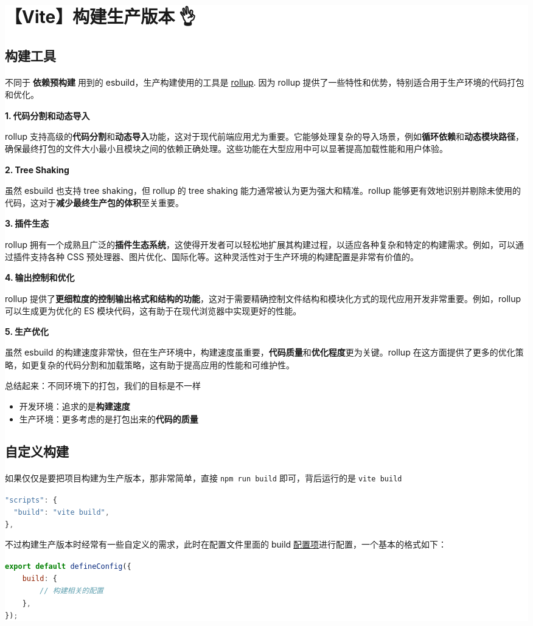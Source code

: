 # 【Vite】构建生产版本 👌

## **构建工具**

不同于 **依赖预构建** 用到的 esbuild，生产构建使用的工具是 [rollup](https://www.rollupjs.com/). 因为 rollup 提供了一些特性和优势，特别适合用于生产环境的代码打包和优化。

**1. 代码分割和动态导入**

rollup 支持高级的**代码分割**和**动态导入**功能，这对于现代前端应用尤为重要。它能够处理复杂的导入场景，例如**循环依赖**和**动态模块路径**，确保最终打包的文件大小最小且模块之间的依赖正确处理。这些功能在大型应用中可以显著提高加载性能和用户体验。

**2. Tree Shaking**

虽然 esbuild 也支持 tree shaking，但 rollup 的 tree shaking 能力通常被认为更为强大和精准。rollup 能够更有效地识别并剔除未使用的代码，这对于**减少最终生产包的体积**至关重要。

**3. 插件生态**

rollup 拥有一个成熟且广泛的**插件生态系统**，这使得开发者可以轻松地扩展其构建过程，以适应各种复杂和特定的构建需求。例如，可以通过插件支持各种 CSS 预处理器、图片优化、国际化等。这种灵活性对于生产环境的构建配置是非常有价值的。

**4. 输出控制和优化**

rollup 提供了**更细粒度的控制输出格式和结构的功能**，这对于需要精确控制文件结构和模块化方式的现代应用开发非常重要。例如，rollup 可以生成更为优化的 ES 模块代码，这有助于在现代浏览器中实现更好的性能。

**5. 生产优化**

虽然 esbuild 的构建速度非常快，但在生产环境中，构建速度虽重要，**代码质量**和**优化程度**更为关键。rollup 在这方面提供了更多的优化策略，如更复杂的代码分割和加载策略，这有助于提高应用的性能和可维护性。

总结起来：不同环境下的打包，我们的目标是不一样

-   开发环境：追求的是**构建速度**
-   生产环境：更多考虑的是打包出来的**代码的质量**

## **自定义构建**

如果仅仅是要把项目构建为生产版本，那非常简单，直接 `npm run build` 即可，背后运行的是 `vite build`

```js
"scripts": {
  "build": "vite build",
},
```

不过构建生产版本时经常有一些自定义的需求，此时在配置文件里面的 build [配置项](https://cn.vite.dev/config/build-options.html)进行配置，一个基本的格式如下：

```js
export default defineConfig({
    build: {
        // 构建相关的配置
    },
});
```
